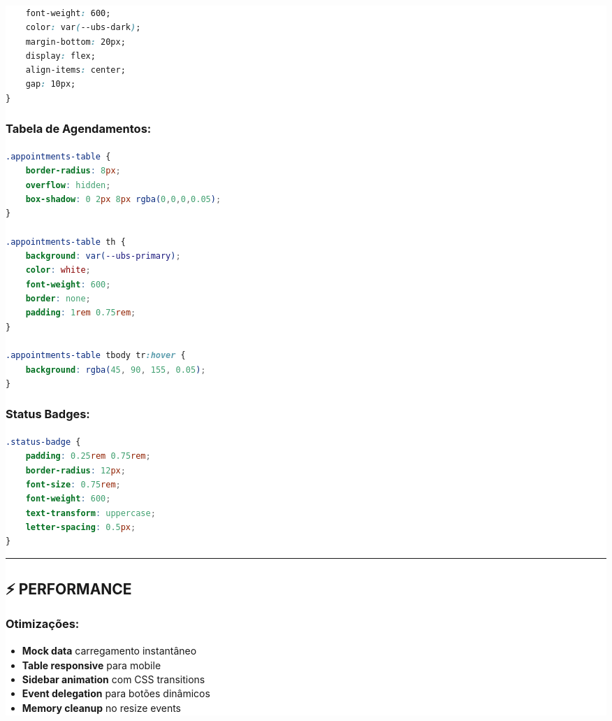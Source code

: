 ```css
    font-weight: 600;
    color: var(--ubs-dark);
    margin-bottom: 20px;
    display: flex;
    align-items: center;
    gap: 10px;
}
```

### **Tabela de Agendamentos:**
```css
.appointments-table {
    border-radius: 8px;
    overflow: hidden;
    box-shadow: 0 2px 8px rgba(0,0,0,0.05);
}

.appointments-table th {
    background: var(--ubs-primary);
    color: white;
    font-weight: 600;
    border: none;
    padding: 1rem 0.75rem;
}

.appointments-table tbody tr:hover {
    background: rgba(45, 90, 155, 0.05);
}
```

### **Status Badges:**
```css
.status-badge {
    padding: 0.25rem 0.75rem;
    border-radius: 12px;
    font-size: 0.75rem;
    font-weight: 600;
    text-transform: uppercase;
    letter-spacing: 0.5px;
}
```

---

## ⚡ **PERFORMANCE**

### **Otimizações:**
- **Mock data** carregamento instantâneo
- **Table responsive** para mobile
- **Sidebar animation** com CSS transitions
- **Event delegation** para botões dinâmicos
- **Memory cleanup** no resize events
